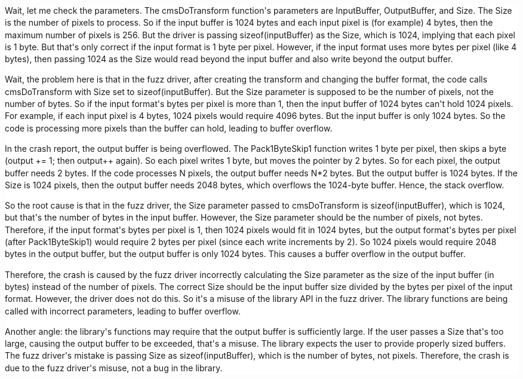 Wait, let me check the parameters. The cmsDoTransform function's parameters are InputBuffer, OutputBuffer, and Size. The Size is the number of pixels to process. So if the input buffer is 1024 bytes and each input pixel is (for example) 4 bytes, then the maximum number of pixels is 256. But the driver is passing sizeof(inputBuffer) as the Size, which is 1024, implying that each pixel is 1 byte. But that's only correct if the input format is 1 byte per pixel. However, if the input format uses more bytes per pixel (like 4 bytes), then passing 1024 as the Size would read beyond the input buffer and also write beyond the output buffer.

Wait, the problem here is that in the fuzz driver, after creating the transform and changing the buffer format, the code calls cmsDoTransform with Size set to sizeof(inputBuffer). But the Size parameter is supposed to be the number of pixels, not the number of bytes. So if the input format's bytes per pixel is more than 1, then the input buffer of 1024 bytes can't hold 1024 pixels. For example, if each input pixel is 4 bytes, 1024 pixels would require 4096 bytes. But the input buffer is only 1024 bytes. So the code is processing more pixels than the buffer can hold, leading to buffer overflow.

In the crash report, the output buffer is being overflowed. The Pack1ByteSkip1 function writes 1 byte per pixel, then skips a byte (output += 1; then output++ again). So each pixel writes 1 byte, but moves the pointer by 2 bytes. So for each pixel, the output buffer needs 2 bytes. If the code processes N pixels, the output buffer needs N*2 bytes. But the output buffer is 1024 bytes. If the Size is 1024 pixels, then the output buffer needs 2048 bytes, which overflows the 1024-byte buffer. Hence, the stack overflow.

So the root cause is that in the fuzz driver, the Size parameter passed to cmsDoTransform is sizeof(inputBuffer), which is 1024, but that's the number of bytes in the input buffer. However, the Size parameter should be the number of pixels, not bytes. Therefore, if the input format's bytes per pixel is 1, then 1024 pixels would fit in 1024 bytes, but the output format's bytes per pixel (after Pack1ByteSkip1) would require 2 bytes per pixel (since each write increments by 2). So 1024 pixels would require 2048 bytes in the output buffer, but the output buffer is only 1024 bytes. This causes a buffer overflow in the output buffer.

Therefore, the crash is caused by the fuzz driver incorrectly calculating the Size parameter as the size of the input buffer (in bytes) instead of the number of pixels. The correct Size should be the input buffer size divided by the bytes per pixel of the input format. However, the driver does not do this. So it's a misuse of the library API in the fuzz driver. The library functions are being called with incorrect parameters, leading to buffer overflow.

Another angle: the library's functions may require that the output buffer is sufficiently large. If the user passes a Size that's too large, causing the output buffer to be exceeded, that's a misuse. The library expects the user to provide properly sized buffers. The fuzz driver's mistake is passing Size as sizeof(inputBuffer), which is the number of bytes, not pixels. Therefore, the crash is due to the fuzz driver's misuse, not a bug in the library.